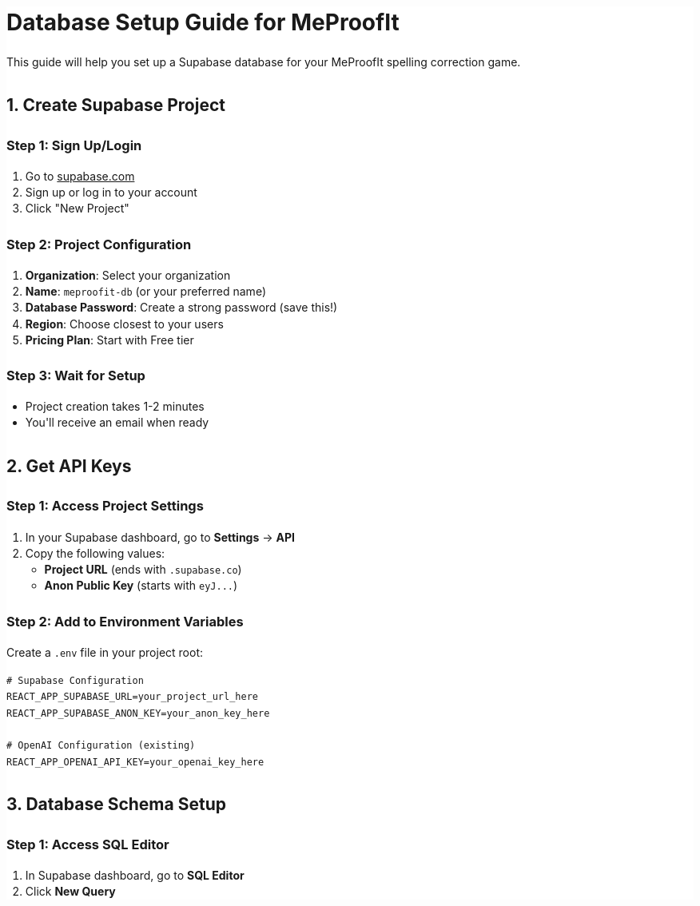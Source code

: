 # Database Setup Guide for MeProofIt

This guide will help you set up a Supabase database for your MeProofIt spelling correction game.

## 1. Create Supabase Project

### Step 1: Sign Up/Login
1. Go to [supabase.com](https://supabase.com)
2. Sign up or log in to your account
3. Click "New Project"

### Step 2: Project Configuration
1. **Organization**: Select your organization
2. **Name**: `meproofit-db` (or your preferred name)
3. **Database Password**: Create a strong password (save this!)
4. **Region**: Choose closest to your users
5. **Pricing Plan**: Start with Free tier

### Step 3: Wait for Setup
- Project creation takes 1-2 minutes
- You'll receive an email when ready

## 2. Get API Keys

### Step 1: Access Project Settings
1. In your Supabase dashboard, go to **Settings** → **API**
2. Copy the following values:
   - **Project URL** (ends with `.supabase.co`)
   - **Anon Public Key** (starts with `eyJ...`)

### Step 2: Add to Environment Variables
Create a `.env` file in your project root:

```env
# Supabase Configuration
REACT_APP_SUPABASE_URL=your_project_url_here
REACT_APP_SUPABASE_ANON_KEY=your_anon_key_here

# OpenAI Configuration (existing)
REACT_APP_OPENAI_API_KEY=your_openai_key_here
```

## 3. Database Schema Setup

### Step 1: Access SQL Editor
1. In Supabase dashboard, go to **SQL Editor**
2. Click **New Query**
